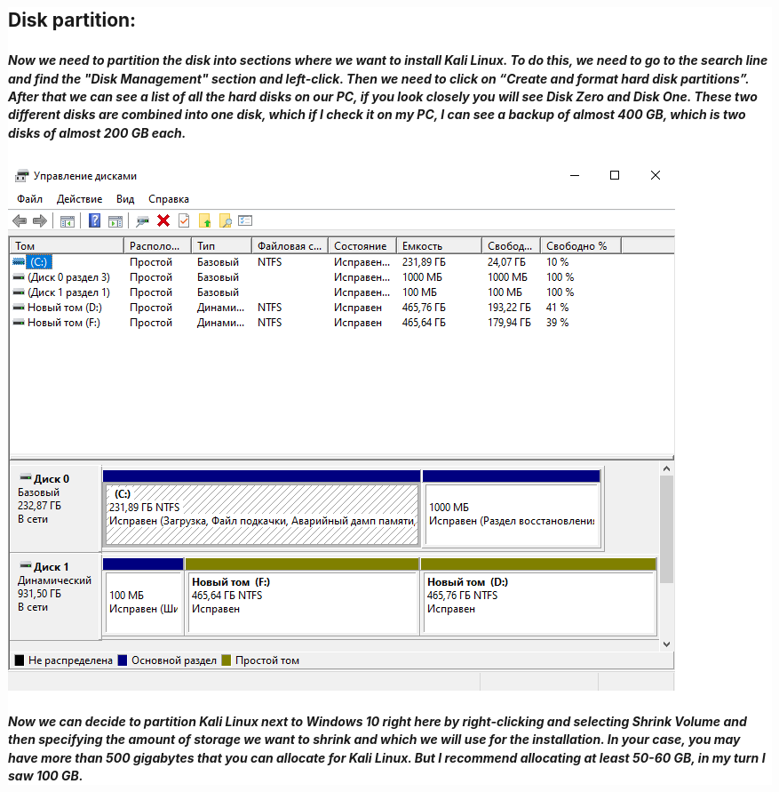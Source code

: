 
## Disk partition:
##### Now we need to partition the disk into sections where we want to install Kali Linux. To do this, we need to go to the search line and find the "Disk Management" section and left-click. Then we need to click on “Create and format hard disk partitions”. After that we can see a list of all the hard disks on our PC, if you look closely you will see Disk Zero and Disk One. These two different disks are combined into one disk, which if I check it on my PC, I can see a backup of almost 400 GB, which is two disks of almost 200 GB each.
![Kali Guide](images/Disk_Management.png)

##### Now we can decide to partition Kali Linux next to Windows 10 right here by right-clicking and selecting Shrink Volume and then specifying the amount of storage we want to shrink and which we will use for the installation. In your case, you may have more than 500 gigabytes that you can allocate for Kali Linux. But I recommend allocating at least 50-60 GB, in my turn I saw 100 GB.